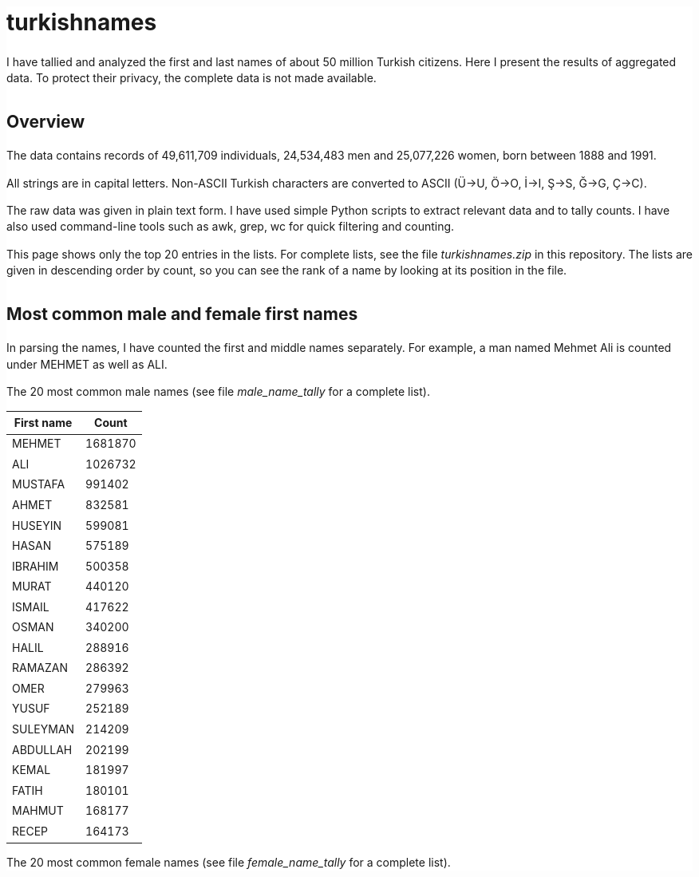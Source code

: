# turkishnames

I have tallied and analyzed the first and last names of about 50 million Turkish citizens. Here I present the results of aggregated data. To protect their privacy, the complete data is not made available.

## Overview
The data contains records of 49,611,709 individuals, 24,534,483 men and 25,077,226 women, born between 1888 and 1991.

All strings are in capital letters. Non-ASCII Turkish characters are converted to ASCII (Ü->U, Ö->O, İ->I, Ş->S, Ğ->G, Ç->C).

The raw data was given in plain text form. I have used simple Python scripts to extract relevant data and to tally counts. I have also used command-line tools such as awk, grep, wc for quick filtering and counting.

This page shows only the top 20 entries in the lists. For complete lists, see the file _turkishnames.zip_ in this repository. The lists are given in descending order by count, so you can see the rank of a name by looking at its position in the file.

## Most common male and female first names
In parsing the names, I have counted the first and middle names separately. For example, a man named Mehmet Ali is counted under MEHMET as well as ALI.

The 20 most common male names (see file *male_name_tally* for a complete list).

First name | Count
-----------|------
MEHMET | 1681870
ALI | 1026732
MUSTAFA | 991402
AHMET | 832581
HUSEYIN | 599081
HASAN | 575189
IBRAHIM | 500358
MURAT | 440120
ISMAIL | 417622
OSMAN | 340200
HALIL | 288916
RAMAZAN | 286392
OMER | 279963
YUSUF | 252189
SULEYMAN | 214209
ABDULLAH | 202199
KEMAL | 181997
FATIH | 180101
MAHMUT | 168177
RECEP | 164173

The 20 most common female names (see file *female_name_tally* for a complete list).
